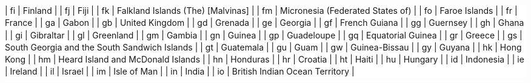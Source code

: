| fi | Finland |
| fj | Fiji |
| fk | Falkland Islands (The) [Malvinas] |
| fm | Micronesia (Federated States of) |
| fo | Faroe Islands |
| fr | France |
| ga | Gabon |
| gb | United Kingdom |
| gd | Grenada |
| ge | Georgia |
| gf | French Guiana |
| gg | Guernsey |
| gh | Ghana |
| gi | Gibraltar |
| gl | Greenland |
| gm | Gambia |
| gn | Guinea |
| gp | Guadeloupe |
| gq | Equatorial Guinea |
| gr | Greece |
| gs | South Georgia and the South Sandwich Islands |
| gt | Guatemala |
| gu | Guam |
| gw | Guinea-Bissau |
| gy | Guyana |
| hk | Hong Kong |
| hm | Heard Island and McDonald Islands |
| hn | Honduras |
| hr | Croatia |
| ht | Haiti |
| hu | Hungary |
| id | Indonesia |
| ie | Ireland |
| il | Israel |
| im | Isle of Man |
| in | India |
| io | British Indian Ocean Territory |